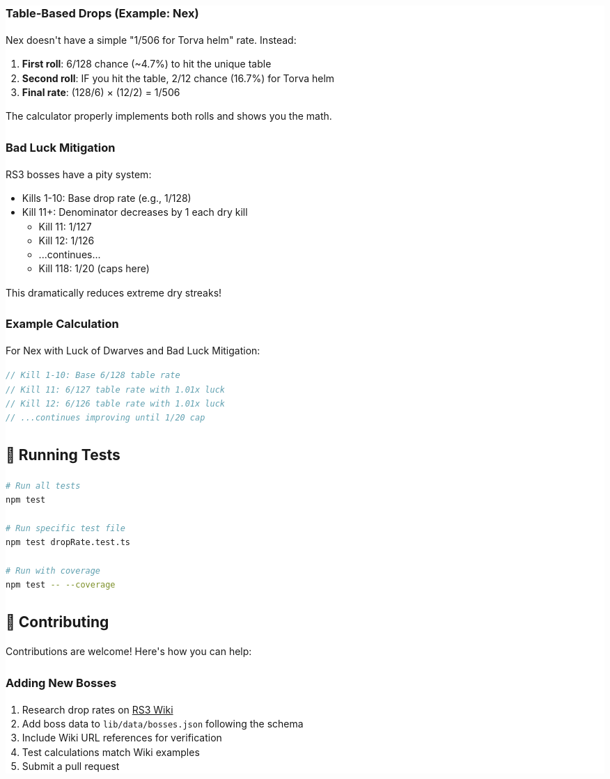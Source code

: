 ### Table-Based Drops (Example: Nex)

Nex doesn't have a simple "1/506 for Torva helm" rate. Instead:

1. **First roll**: 6/128 chance (~4.7%) to hit the unique table
2. **Second roll**: IF you hit the table, 2/12 chance (16.7%) for Torva helm
3. **Final rate**: (128/6) × (12/2) = 1/506

The calculator properly implements both rolls and shows you the math.

### Bad Luck Mitigation

RS3 bosses have a pity system:
- Kills 1-10: Base drop rate (e.g., 1/128)
- Kill 11+: Denominator decreases by 1 each dry kill
  - Kill 11: 1/127
  - Kill 12: 1/126
  - ...continues...
  - Kill 118: 1/20 (caps here)

This dramatically reduces extreme dry streaks!

### Example Calculation

For Nex with Luck of Dwarves and Bad Luck Mitigation:
```javascript
// Kill 1-10: Base 6/128 table rate
// Kill 11: 6/127 table rate with 1.01x luck
// Kill 12: 6/126 table rate with 1.01x luck
// ...continues improving until 1/20 cap
```

## 🧪 Running Tests

```bash
# Run all tests
npm test

# Run specific test file
npm test dropRate.test.ts

# Run with coverage
npm test -- --coverage
```

## 🤝 Contributing

Contributions are welcome! Here's how you can help:

### Adding New Bosses
1. Research drop rates on [RS3 Wiki](https://runescape.wiki)
2. Add boss data to `lib/data/bosses.json` following the schema
3. Include Wiki URL references for verification
4. Test calculations match Wiki examples
5. Submit a pull request
